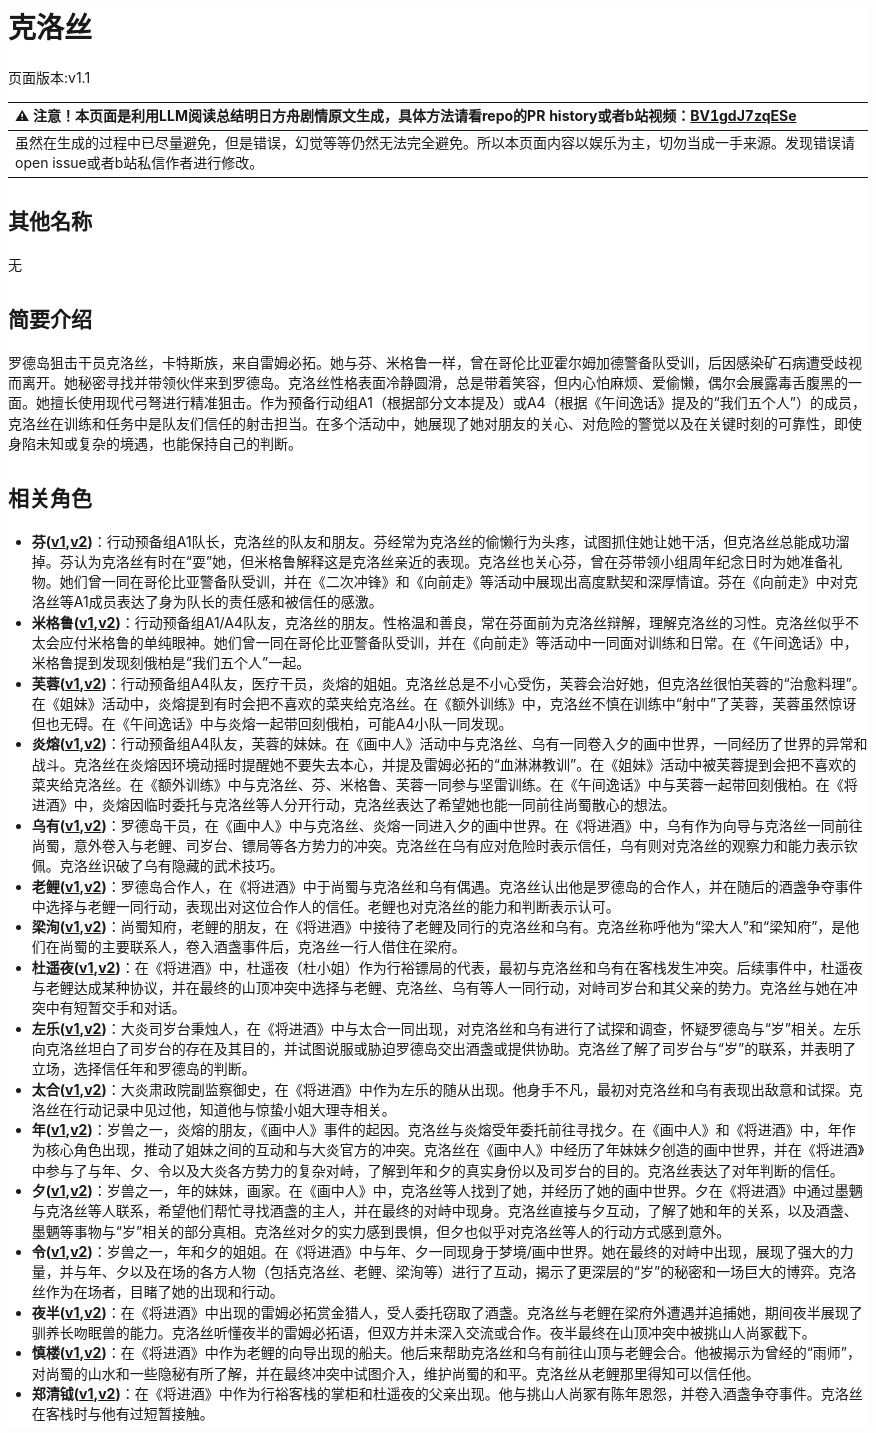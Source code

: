 # 克洛丝
页面版本:v1.1
 

| :warning: 注意！本页面是利用LLM阅读总结明日方舟剧情原文生成，具体方法请看repo的PR history或者b站视频：[BV1gdJ7zqESe](https://www.bilibili.com/video/BV1gdJ7zqESe/)         |
|:----------------------------|
| 虽然在生成的过程中已尽量避免，但是错误，幻觉等等仍然无法完全避免。所以本页面内容以娱乐为主，切勿当成一手来源。发现错误请open issue或者b站私信作者进行修改。|



## 其他名称
无
## 简要介绍
罗德岛狙击干员克洛丝，卡特斯族，来自雷姆必拓。她与芬、米格鲁一样，曾在哥伦比亚霍尔姆加德警备队受训，后因感染矿石病遭受歧视而离开。她秘密寻找并带领伙伴来到罗德岛。克洛丝性格表面冷静圆滑，总是带着笑容，但内心怕麻烦、爱偷懒，偶尔会展露毒舌腹黑的一面。她擅长使用现代弓弩进行精准狙击。作为预备行动组A1（根据部分文本提及）或A4（根据《午间逸话》提及的“我们五个人”）的成员，克洛丝在训练和任务中是队友们信任的射击担当。在多个活动中，她展现了她对朋友的关心、对危险的警觉以及在关键时刻的可靠性，即使身陷未知或复杂的境遇，也能保持自己的判断。
## 相关角色
-   **芬([v1](char_123_fang.md),[v2](../char_v3/char_123_fang.md))**：行动预备组A1队长，克洛丝的队友和朋友。芬经常为克洛丝的偷懒行为头疼，试图抓住她让她干活，但克洛丝总能成功溜掉。芬认为克洛丝有时在“耍”她，但米格鲁解释这是克洛丝亲近的表现。克洛丝也关心芬，曾在芬带领小组周年纪念日时为她准备礼物。她们曾一同在哥伦比亚警备队受训，并在《二次冲锋》和《向前走》等活动中展现出高度默契和深厚情谊。芬在《向前走》中对克洛丝等A1成员表达了身为队长的责任感和被信任的感激。
-   **米格鲁([v1](char_122_beagle.md),[v2](../char_v3/char_122_beagle.md))**：行动预备组A1/A4队友，克洛丝的朋友。性格温和善良，常在芬面前为克洛丝辩解，理解克洛丝的习性。克洛丝似乎不太会应付米格鲁的单纯眼神。她们曾一同在哥伦比亚警备队受训，并在《向前走》等活动中一同面对训练和日常。在《午间逸话》中，米格鲁提到发现刻俄柏是“我们五个人”一起。
-   **芙蓉([v1](char_120_hibisc.md),[v2](../char_v3/char_120_hibisc.md))**：行动预备组A4队友，医疗干员，炎熔的姐姐。克洛丝总是不小心受伤，芙蓉会治好她，但克洛丝很怕芙蓉的“治愈料理”。在《姐妹》活动中，炎熔提到有时会把不喜欢的菜夹给克洛丝。在《额外训练》中，克洛丝不慎在训练中“射中”了芙蓉，芙蓉虽然惊讶但也无碍。在《午间逸话》中与炎熔一起带回刻俄柏，可能A4小队一同发现。
-   **炎熔([v1](char_121_lava.md),[v2](../char_v3/char_121_lava.md))**：行动预备组A4队友，芙蓉的妹妹。在《画中人》活动中与克洛丝、乌有一同卷入夕的画中世界，一同经历了世界的异常和战斗。克洛丝在炎熔因环境动摇时提醒她不要失去本心，并提及雷姆必拓的“血淋淋教训”。在《姐妹》活动中被芙蓉提到会把不喜欢的菜夹给克洛丝。在《额外训练》中与克洛丝、芬、米格鲁、芙蓉一同参与坚雷训练。在《午间逸话》中与芙蓉一起带回刻俄柏。在《将进酒》中，炎熔因临时委托与克洛丝等人分开行动，克洛丝表达了希望她也能一同前往尚蜀散心的想法。
-   **乌有([v1](char_455_nothin.md),[v2](../char_v3/char_455_nothin.md))**：罗德岛干员，在《画中人》中与克洛丝、炎熔一同进入夕的画中世界。在《将进酒》中，乌有作为向导与克洛丝一同前往尚蜀，意外卷入与老鲤、司岁台、镖局等各方势力的冲突。克洛丝在乌有应对危险时表示信任，乌有则对克洛丝的观察力和能力表示钦佩。克洛丝识破了乌有隐藏的武术技巧。
-   **老鲤([v1](char_322_lmlee.md),[v2](../char_v3/char_322_lmlee.md))**：罗德岛合作人，在《将进酒》中于尚蜀与克洛丝和乌有偶遇。克洛丝认出他是罗德岛的合作人，并在随后的酒盏争夺事件中选择与老鲤一同行动，表现出对这位合作人的信任。老鲤也对克洛丝的能力和判断表示认可。
-   **梁洵([v1](extended_char_liang_xun.md),[v2](../char_v3/extended_char_liang_xun.md))**：尚蜀知府，老鲤的朋友，在《将进酒》中接待了老鲤及同行的克洛丝和乌有。克洛丝称呼他为“梁大人”和“梁知府”，是他们在尚蜀的主要联系人，卷入酒盏事件后，克洛丝一行人借住在梁府。
-   **杜遥夜([v1](extended_char_du_yao_ye.md),[v2](../char_v3/extended_char_du_yao_ye.md))**：在《将进酒》中，杜遥夜（杜小姐）作为行裕镖局的代表，最初与克洛丝和乌有在客栈发生冲突。后续事件中，杜遥夜与老鲤达成某种协议，并在最终的山顶冲突中选择与老鲤、克洛丝、乌有等人一同行动，对峙司岁台和其父亲的势力。克洛丝与她在冲突中有短暂交手和对话。
-   **左乐([v1](char_4121_zuole.md),[v2](../char_v3/char_4121_zuole.md))**：大炎司岁台秉烛人，在《将进酒》中与太合一同出现，对克洛丝和乌有进行了试探和调查，怀疑罗德岛与“岁”相关。左乐向克洛丝坦白了司岁台的存在及其目的，并试图说服或胁迫罗德岛交出酒盏或提供协助。克洛丝了解了司岁台与“岁”的联系，并表明了立场，选择信任年和罗德岛的判断。
-   **太合([v1](extended_char_tai_he.md),[v2](../char_v3/extended_char_tai_he.md))**：大炎肃政院副监察御史，在《将进酒》中作为左乐的随从出现。他身手不凡，最初对克洛丝和乌有表现出敌意和试探。克洛丝在行动记录中见过他，知道他与惊蛰小姐大理寺相关。
-   **年([v1](char_2014_nian.md),[v2](../char_v3/char_2014_nian.md))**：岁兽之一，炎熔的朋友，《画中人》事件的起因。克洛丝与炎熔受年委托前往寻找夕。在《画中人》和《将进酒》中，年作为核心角色出现，推动了姐妹之间的互动和与大炎官方的冲突。克洛丝在《画中人》中经历了年妹妹夕创造的画中世界，并在《将进酒》中参与了与年、夕、令以及大炎各方势力的复杂对峙，了解到年和夕的真实身份以及司岁台的目的。克洛丝表达了对年判断的信任。
-   **夕([v1](char_2015_dusk.md),[v2](../char_v3/char_2015_dusk.md))**：岁兽之一，年的妹妹，画家。在《画中人》中，克洛丝等人找到了她，并经历了她的画中世界。夕在《将进酒》中通过墨魉与克洛丝等人联系，希望他们帮忙寻找酒盏的主人，并在最终的对峙中现身。克洛丝直接与夕互动，了解了她和年的关系，以及酒盏、墨魉等事物与“岁”相关的部分真相。克洛丝对夕的实力感到畏惧，但夕也似乎对克洛丝等人的行动方式感到意外。
-   **令([v1](char_2023_ling.md),[v2](../char_v3/char_2023_ling.md))**：岁兽之一，年和夕的姐姐。在《将进酒》中与年、夕一同现身于梦境/画中世界。她在最终的对峙中出现，展现了强大的力量，并与年、夕以及在场的各方人物（包括克洛丝、老鲤、梁洵等）进行了互动，揭示了更深层的“岁”的秘密和一场巨大的博弈。克洛丝作为在场者，目睹了她的出现和行动。
-   **夜半([v1](char_476_blkngt.md),[v2](../char_v3/char_476_blkngt.md))**：在《将进酒》中出现的雷姆必拓赏金猎人，受人委托窃取了酒盏。克洛丝与老鲤在梁府外遭遇并追捕她，期间夜半展现了驯养长吻眠兽的能力。克洛丝听懂夜半的雷姆必拓语，但双方并未深入交流或合作。夜半最终在山顶冲突中被挑山人尚冢截下。
-   **慎楼([v1](extended_char_shen_lou.md),[v2](../char_v3/extended_char_shen_lou.md))**：在《将进酒》中作为老鲤的向导出现的船夫。他后来帮助克洛丝和乌有前往山顶与老鲤会合。他被揭示为曾经的“雨师”，对尚蜀的山水和一些隐秘有所了解，并在最终冲突中试图介入，维护尚蜀的和平。克洛丝从老鲤那里得知可以信任他。
-   **郑清钺([v1](extended_char_zheng_qing_yue.md),[v2](../char_v3/extended_char_zheng_qing_yue.md))**：在《将进酒》中作为行裕客栈的掌柜和杜遥夜的父亲出现。他与挑山人尚冢有陈年恩怨，并卷入酒盏争夺事件。克洛丝在客栈时与他有过短暂接触。